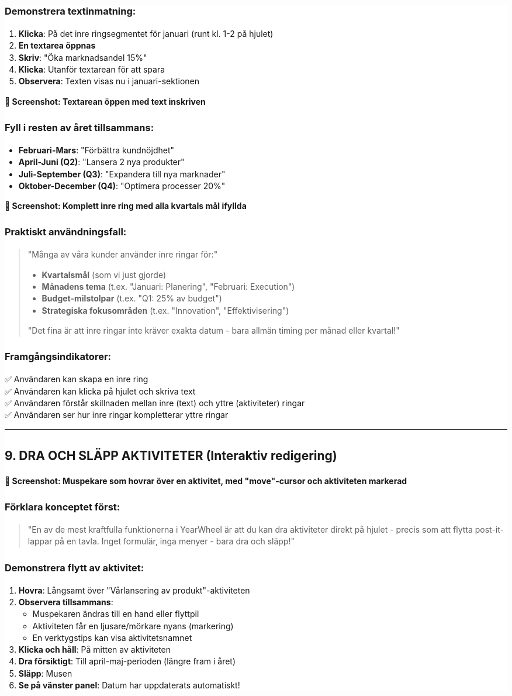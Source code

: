 ### Demonstrera textinmatning:
1. **Klicka**: På det inre ringsegmentet för januari (runt kl. 1-2 på hjulet)
2. **En textarea öppnas**
3. **Skriv**: "Öka marknadsandel 15%"
4. **Klicka**: Utanför textarean för att spara
5. **Observera**: Texten visas nu i januari-sektionen

**📸 Screenshot: Textarean öppen med text inskriven**

### Fyll i resten av året tillsammans:
- **Februari-Mars**: "Förbättra kundnöjdhet"
- **April-Juni (Q2)**: "Lansera 2 nya produkter"
- **Juli-September (Q3)**: "Expandera till nya marknader"
- **Oktober-December (Q4)**: "Optimera processer 20%"

**📸 Screenshot: Komplett inre ring med alla kvartals mål ifyllda**

### Praktiskt användningsfall:
> "Många av våra kunder använder inre ringar för:"
> - **Kvartalsmål** (som vi just gjorde)
> - **Månadens tema** (t.ex. "Januari: Planering", "Februari: Execution")
> - **Budget-milstolpar** (t.ex. "Q1: 25% av budget")
> - **Strategiska fokusområden** (t.ex. "Innovation", "Effektivisering")
>
> "Det fina är att inre ringar inte kräver exakta datum - bara allmän timing per månad eller kvartal!"

### Framgångsindikatorer:
✅ Användaren kan skapa en inre ring  
✅ Användaren kan klicka på hjulet och skriva text  
✅ Användaren förstår skillnaden mellan inre (text) och yttre (aktiviteter) ringar  
✅ Användaren ser hur inre ringar kompletterar yttre ringar

---

## 9. DRA OCH SLÄPP AKTIVITETER (Interaktiv redigering)

**📸 Screenshot: Muspekare som hovrar över en aktivitet, med "move"-cursor och aktiviteten markerad**

### Förklara konceptet först:
> "En av de mest kraftfulla funktionerna i YearWheel är att du kan dra aktiviteter direkt på hjulet - precis som att flytta post-it-lappar på en tavla. Inget formulär, inga menyer - bara dra och släpp!"

### Demonstrera flytt av aktivitet:
1. **Hovra**: Långsamt över "Vårlansering av produkt"-aktiviteten
2. **Observera tillsammans**: 
   - Muspekaren ändras till en hand eller flyttpil
   - Aktiviteten får en ljusare/mörkare nyans (markering)
   - En verktygstips kan visa aktivitetsnamnet
3. **Klicka och håll**: På mitten av aktiviteten
4. **Dra försiktigt**: Till april-maj-perioden (längre fram i året)
5. **Släpp**: Musen
6. **Se på vänster panel**: Datum har uppdaterats automatiskt!
